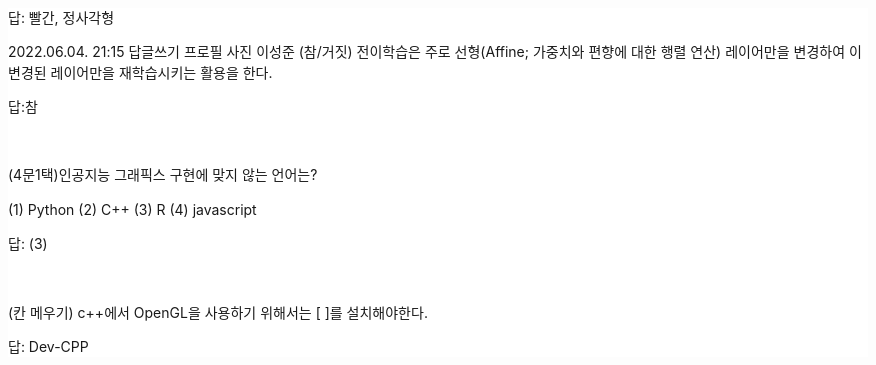 답: 빨간, 정사각형

2022.06.04. 21:15 답글쓰기
프로필 사진
이성준
(참/거짓) 전이학습은 주로 선형(Affine; 가중치와 편향에 대한 행렬 연산) 레이어만을 변경하여
이 변경된 레이어만을 재학습시키는 활용을 한다.

답:참

​

(4문1택)인공지능 그래픽스 구현에 맞지 않는 언어는?

(1) Python (2) C++ (3) R (4) javascript

답: (3)

​

(칸 메우기) c++에서 OpenGL을 사용하기 위해서는 [ ]를 설치해야한다.

답: Dev-CPP
